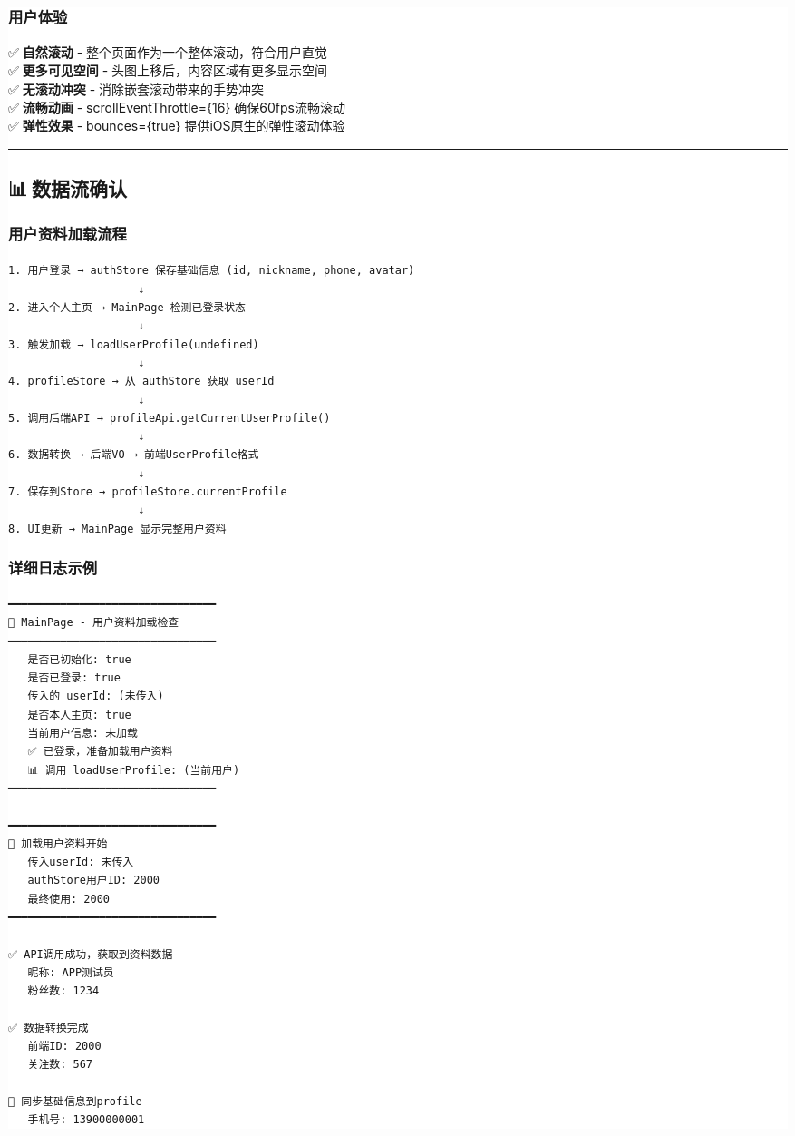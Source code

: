 ### 用户体验

✅ **自然滚动** - 整个页面作为一个整体滚动，符合用户直觉  
✅ **更多可见空间** - 头图上移后，内容区域有更多显示空间  
✅ **无滚动冲突** - 消除嵌套滚动带来的手势冲突  
✅ **流畅动画** - scrollEventThrottle={16} 确保60fps流畅滚动  
✅ **弹性效果** - bounces={true} 提供iOS原生的弹性滚动体验

---

## 📊 数据流确认

### 用户资料加载流程

```
1. 用户登录 → authStore 保存基础信息 (id, nickname, phone, avatar)
                    ↓
2. 进入个人主页 → MainPage 检测已登录状态
                    ↓
3. 触发加载 → loadUserProfile(undefined)
                    ↓
4. profileStore → 从 authStore 获取 userId
                    ↓
5. 调用后端API → profileApi.getCurrentUserProfile()
                    ↓
6. 数据转换 → 后端VO → 前端UserProfile格式
                    ↓
7. 保存到Store → profileStore.currentProfile
                    ↓
8. UI更新 → MainPage 显示完整用户资料
```

### 详细日志示例

```
━━━━━━━━━━━━━━━━━━━━━━━━━━━━━━━━
📱 MainPage - 用户资料加载检查
━━━━━━━━━━━━━━━━━━━━━━━━━━━━━━━━
   是否已初始化: true
   是否已登录: true
   传入的 userId: (未传入)
   是否本人主页: true
   当前用户信息: 未加载
   ✅ 已登录，准备加载用户资料
   📊 调用 loadUserProfile: (当前用户)
━━━━━━━━━━━━━━━━━━━━━━━━━━━━━━━━

━━━━━━━━━━━━━━━━━━━━━━━━━━━━━━━━
🔄 加载用户资料开始
   传入userId: 未传入
   authStore用户ID: 2000
   最终使用: 2000
━━━━━━━━━━━━━━━━━━━━━━━━━━━━━━━━

✅ API调用成功，获取到资料数据
   昵称: APP测试员
   粉丝数: 1234

✅ 数据转换完成
   前端ID: 2000
   关注数: 567

🔗 同步基础信息到profile
   手机号: 13900000001
```